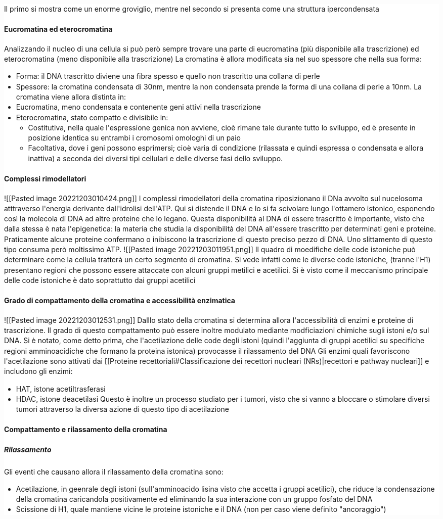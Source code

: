 Il primo si mostra come un enorme groviglio, mentre nel secondo si presenta come una struttura ipercondensata
#### Eucromatina ed eterocromatina
Analizzando il nucleo di una cellula si può però sempre trovare una parte di eucromatina (più disponibile alla trascrizione) ed eterocromatina (meno disponibile alla trascrizione)
La cromatina è allora modificata sia nel suo spessore che nella sua forma:
- Forma: il DNA trascritto diviene una fibra spesso e quello non trascritto una collana di perle
- Spessore: la cromatina condensata di 30nm, mentre la non condensata prende la forma di una collana di perle a 10nm. 
La cromatina viene allora distinta in:
- Eucromatina, meno condensata e contenente geni attivi nella trascrizione
- Eterocromatina, stato compatto e divisibile in:
	- Costitutiva, nella quale l'espressione genica non avviene, cioè rimane tale durante tutto lo sviluppo, ed è presente in posizione identica su entrambi i cromosomi omologhi di un paio
	- Facoltativa, dove i geni possono esprimersi; cioè varia di condizione (rilassata e quindi espressa o condensata e allora inattiva) a seconda dei diversi tipi cellulari e delle diverse fasi dello sviluppo. 
#### Complessi rimodellatori
![[Pasted image 20221203010424.png]]
I complessi rimodellatori della cromatina riposizionano il DNa avvolto sul nucelosoma atttraverso l'energia derivante dall'idrolisi dell'ATP. 
Qui si distende il DNA e lo si fa scivolare lungo l'ottamero istonico, esponendo così la molecola di DNA ad altre proteine che lo legano. 
Questa disponibilità al DNA di essere trascritto è importante, visto che dalla stessa è nata l'epigenetica: la materia che studia la disponibilità del DNA all'essere trascritto per determinati geni e proteine.
Praticamente alcune proteine confermano o inibiscono la trascrizione di questo preciso pezzo di DNA.
Uno slittamento di questo tipo consuma però moltissimo ATP. 
![[Pasted image 20221203011951.png]]
Il quadro di moedifiche delle code istoniche può determinare come la cellula tratterà un certo segmento di cromatina. 
Si vede infatti come le diverse code istoniche, (tranne l'H1) presentano regioni che possono essere attaccate con alcuni gruppi metilici e acetilici. 
Si è visto come il meccanismo principale delle code istoniche è dato soprattutto dai gruppi acetilici
#### Grado di compattamento della cromatina e accessibilità enzimatica
![[Pasted image 20221203012531.png]]
Dalllo stato della cromatina si determina allora l'accessibilità di enzimi e proteine di trascrizione. 
Il grado di questo compattamento può essere inoltre modulato mediante modficiazioni chimiche sugli istoni e/o sul DNA. 
Si è notato, come detto prima, che l'acetilazione delle code degli istoni (quindi l'aggiunta di gruppi acetilici su specifiche regioni amminoacidiche che formano la proteina istonica) provocasse il rilassamento del DNA
Gli enzimi quali favoriscono l'acetilazione sono attivati dai [[Proteine recettoriali#Classificazione dei recettori nucleari (NRs)|recettori e pathway nucleari]] e includono gli enzimi:
- HAT, istone acetiltrasferasi
- HDAC, istone deacetilasi
Questo è inoltre un processo studiato per i tumori, visto che si vanno a bloccare o stimolare diversi tumori attraverso la diversa azione di questo tipo di acetilazione
#### Compattamento e rilassamento della cromatina
##### Rilassamento
Gli eventi che causano allora il rilassamento della cromatina sono:
- Acetilazione, in geenrale degli istoni (sull'amminoacido lisina visto che accetta i gruppi acetilici), che riduce la condensazione della cromatina caricandola positivamente ed eliminando la sua interazione con un gruppo fosfato del DNA
- Scissione di H1, quale mantiene vicine le proteine istoniche e il DNA (non per caso viene definito "ancoraggio")